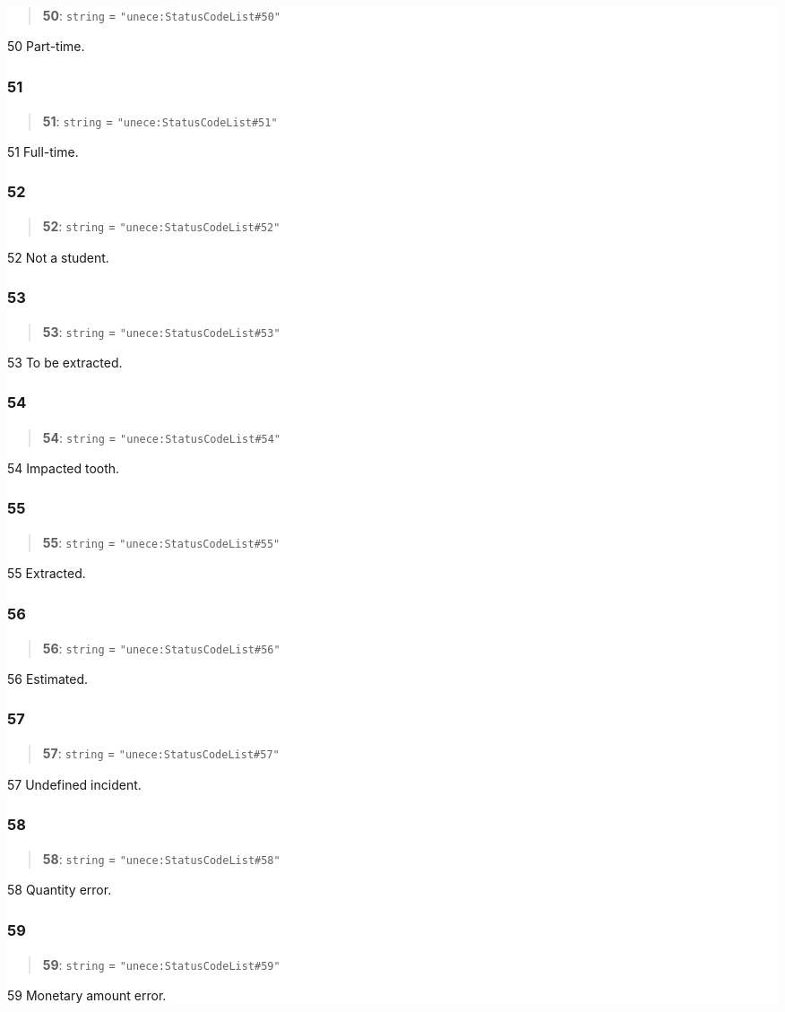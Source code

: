 > **50**: `string` = `"unece:StatusCodeList#50"`

50 Part-time.

### 51

> **51**: `string` = `"unece:StatusCodeList#51"`

51 Full-time.

### 52

> **52**: `string` = `"unece:StatusCodeList#52"`

52 Not a student.

### 53

> **53**: `string` = `"unece:StatusCodeList#53"`

53 To be extracted.

### 54

> **54**: `string` = `"unece:StatusCodeList#54"`

54 Impacted tooth.

### 55

> **55**: `string` = `"unece:StatusCodeList#55"`

55 Extracted.

### 56

> **56**: `string` = `"unece:StatusCodeList#56"`

56 Estimated.

### 57

> **57**: `string` = `"unece:StatusCodeList#57"`

57 Undefined incident.

### 58

> **58**: `string` = `"unece:StatusCodeList#58"`

58 Quantity error.

### 59

> **59**: `string` = `"unece:StatusCodeList#59"`

59 Monetary amount error.
